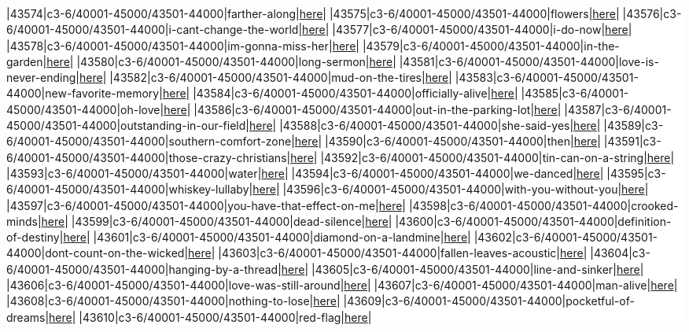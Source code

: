 |43574|c3-6/40001-45000/43501-44000|farther-along|[here](https://cdn.jsdelivr.net/gh/guitarchord/c3-6/40001-45000/43501-44000/farther-along.webp)|
|43575|c3-6/40001-45000/43501-44000|flowers|[here](https://cdn.jsdelivr.net/gh/guitarchord/c3-6/40001-45000/43501-44000/flowers.webp)|
|43576|c3-6/40001-45000/43501-44000|i-cant-change-the-world|[here](https://cdn.jsdelivr.net/gh/guitarchord/c3-6/40001-45000/43501-44000/i-cant-change-the-world.webp)|
|43577|c3-6/40001-45000/43501-44000|i-do-now|[here](https://cdn.jsdelivr.net/gh/guitarchord/c3-6/40001-45000/43501-44000/i-do-now.webp)|
|43578|c3-6/40001-45000/43501-44000|im-gonna-miss-her|[here](https://cdn.jsdelivr.net/gh/guitarchord/c3-6/40001-45000/43501-44000/im-gonna-miss-her.webp)|
|43579|c3-6/40001-45000/43501-44000|in-the-garden|[here](https://cdn.jsdelivr.net/gh/guitarchord/c3-6/40001-45000/43501-44000/in-the-garden.webp)|
|43580|c3-6/40001-45000/43501-44000|long-sermon|[here](https://cdn.jsdelivr.net/gh/guitarchord/c3-6/40001-45000/43501-44000/long-sermon.webp)|
|43581|c3-6/40001-45000/43501-44000|love-is-never-ending|[here](https://cdn.jsdelivr.net/gh/guitarchord/c3-6/40001-45000/43501-44000/love-is-never-ending.webp)|
|43582|c3-6/40001-45000/43501-44000|mud-on-the-tires|[here](https://cdn.jsdelivr.net/gh/guitarchord/c3-6/40001-45000/43501-44000/mud-on-the-tires.webp)|
|43583|c3-6/40001-45000/43501-44000|new-favorite-memory|[here](https://cdn.jsdelivr.net/gh/guitarchord/c3-6/40001-45000/43501-44000/new-favorite-memory.webp)|
|43584|c3-6/40001-45000/43501-44000|officially-alive|[here](https://cdn.jsdelivr.net/gh/guitarchord/c3-6/40001-45000/43501-44000/officially-alive.webp)|
|43585|c3-6/40001-45000/43501-44000|oh-love|[here](https://cdn.jsdelivr.net/gh/guitarchord/c3-6/40001-45000/43501-44000/oh-love.webp)|
|43586|c3-6/40001-45000/43501-44000|out-in-the-parking-lot|[here](https://cdn.jsdelivr.net/gh/guitarchord/c3-6/40001-45000/43501-44000/out-in-the-parking-lot.webp)|
|43587|c3-6/40001-45000/43501-44000|outstanding-in-our-field|[here](https://cdn.jsdelivr.net/gh/guitarchord/c3-6/40001-45000/43501-44000/outstanding-in-our-field.webp)|
|43588|c3-6/40001-45000/43501-44000|she-said-yes|[here](https://cdn.jsdelivr.net/gh/guitarchord/c3-6/40001-45000/43501-44000/she-said-yes.webp)|
|43589|c3-6/40001-45000/43501-44000|southern-comfort-zone|[here](https://cdn.jsdelivr.net/gh/guitarchord/c3-6/40001-45000/43501-44000/southern-comfort-zone.webp)|
|43590|c3-6/40001-45000/43501-44000|then|[here](https://cdn.jsdelivr.net/gh/guitarchord/c3-6/40001-45000/43501-44000/then.webp)|
|43591|c3-6/40001-45000/43501-44000|those-crazy-christians|[here](https://cdn.jsdelivr.net/gh/guitarchord/c3-6/40001-45000/43501-44000/those-crazy-christians.webp)|
|43592|c3-6/40001-45000/43501-44000|tin-can-on-a-string|[here](https://cdn.jsdelivr.net/gh/guitarchord/c3-6/40001-45000/43501-44000/tin-can-on-a-string.webp)|
|43593|c3-6/40001-45000/43501-44000|water|[here](https://cdn.jsdelivr.net/gh/guitarchord/c3-6/40001-45000/43501-44000/water.webp)|
|43594|c3-6/40001-45000/43501-44000|we-danced|[here](https://cdn.jsdelivr.net/gh/guitarchord/c3-6/40001-45000/43501-44000/we-danced.webp)|
|43595|c3-6/40001-45000/43501-44000|whiskey-lullaby|[here](https://cdn.jsdelivr.net/gh/guitarchord/c3-6/40001-45000/43501-44000/whiskey-lullaby.webp)|
|43596|c3-6/40001-45000/43501-44000|with-you-without-you|[here](https://cdn.jsdelivr.net/gh/guitarchord/c3-6/40001-45000/43501-44000/with-you-without-you.webp)|
|43597|c3-6/40001-45000/43501-44000|you-have-that-effect-on-me|[here](https://cdn.jsdelivr.net/gh/guitarchord/c3-6/40001-45000/43501-44000/you-have-that-effect-on-me.webp)|
|43598|c3-6/40001-45000/43501-44000|crooked-minds|[here](https://cdn.jsdelivr.net/gh/guitarchord/c3-6/40001-45000/43501-44000/crooked-minds.webp)|
|43599|c3-6/40001-45000/43501-44000|dead-silence|[here](https://cdn.jsdelivr.net/gh/guitarchord/c3-6/40001-45000/43501-44000/dead-silence.webp)|
|43600|c3-6/40001-45000/43501-44000|definition-of-destiny|[here](https://cdn.jsdelivr.net/gh/guitarchord/c3-6/40001-45000/43501-44000/definition-of-destiny.webp)|
|43601|c3-6/40001-45000/43501-44000|diamond-on-a-landmine|[here](https://cdn.jsdelivr.net/gh/guitarchord/c3-6/40001-45000/43501-44000/diamond-on-a-landmine.webp)|
|43602|c3-6/40001-45000/43501-44000|dont-count-on-the-wicked|[here](https://cdn.jsdelivr.net/gh/guitarchord/c3-6/40001-45000/43501-44000/dont-count-on-the-wicked.webp)|
|43603|c3-6/40001-45000/43501-44000|fallen-leaves-acoustic|[here](https://cdn.jsdelivr.net/gh/guitarchord/c3-6/40001-45000/43501-44000/fallen-leaves-acoustic.webp)|
|43604|c3-6/40001-45000/43501-44000|hanging-by-a-thread|[here](https://cdn.jsdelivr.net/gh/guitarchord/c3-6/40001-45000/43501-44000/hanging-by-a-thread.webp)|
|43605|c3-6/40001-45000/43501-44000|line-and-sinker|[here](https://cdn.jsdelivr.net/gh/guitarchord/c3-6/40001-45000/43501-44000/line-and-sinker.webp)|
|43606|c3-6/40001-45000/43501-44000|love-was-still-around|[here](https://cdn.jsdelivr.net/gh/guitarchord/c3-6/40001-45000/43501-44000/love-was-still-around.webp)|
|43607|c3-6/40001-45000/43501-44000|man-alive|[here](https://cdn.jsdelivr.net/gh/guitarchord/c3-6/40001-45000/43501-44000/man-alive.webp)|
|43608|c3-6/40001-45000/43501-44000|nothing-to-lose|[here](https://cdn.jsdelivr.net/gh/guitarchord/c3-6/40001-45000/43501-44000/nothing-to-lose.webp)|
|43609|c3-6/40001-45000/43501-44000|pocketful-of-dreams|[here](https://cdn.jsdelivr.net/gh/guitarchord/c3-6/40001-45000/43501-44000/pocketful-of-dreams.webp)|
|43610|c3-6/40001-45000/43501-44000|red-flag|[here](https://cdn.jsdelivr.net/gh/guitarchord/c3-6/40001-45000/43501-44000/red-flag.webp)|